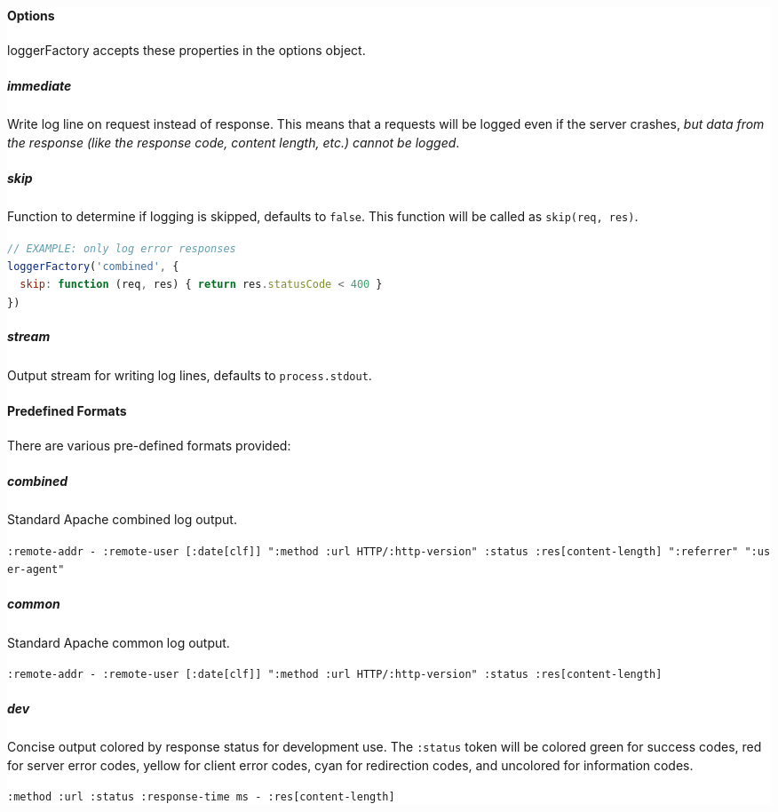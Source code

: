#### Options

loggerFactory accepts these properties in the options object.

##### immediate

Write log line on request instead of response. This means that a requests will
be logged even if the server crashes, _but data from the response (like the
response code, content length, etc.) cannot be logged_.

##### skip

Function to determine if logging is skipped, defaults to `false`. This function
will be called as `skip(req, res)`.


```js
// EXAMPLE: only log error responses
loggerFactory('combined', {
  skip: function (req, res) { return res.statusCode < 400 }
})
```

##### stream

Output stream for writing log lines, defaults to `process.stdout`.

#### Predefined Formats

There are various pre-defined formats provided:

##### combined

Standard Apache combined log output.

```
:remote-addr - :remote-user [:date[clf]] ":method :url HTTP/:http-version" :status :res[content-length] ":referrer" ":user-agent"
```

##### common

Standard Apache common log output.

```
:remote-addr - :remote-user [:date[clf]] ":method :url HTTP/:http-version" :status :res[content-length]
```

##### dev

Concise output colored by response status for development use. The `:status`
token will be colored green for success codes, red for server error codes,
yellow for client error codes, cyan for redirection codes, and uncolored
for information codes.

```
:method :url :status :response-time ms - :res[content-length]
```

